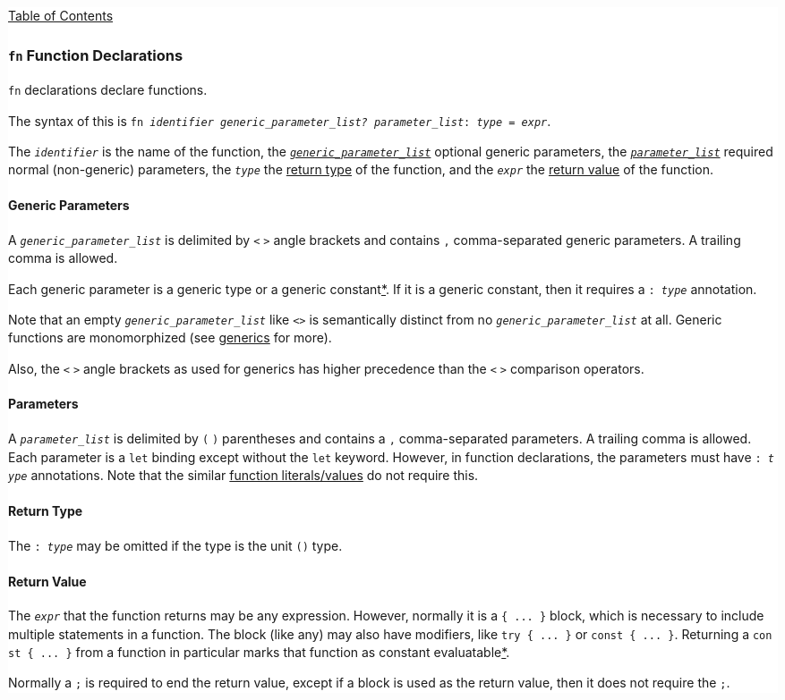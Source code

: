 [Table of Contents](#table-of-contents)

### `fn` Function Declarations
`fn` declarations declare functions.

The syntax of this is `fn `*`identifier generic_parameter_list? parameter_list`*`: `*`type `*`= `*`expr`*.

The *`identifier`* is the name of the function, 
the [*`generic_parameter_list`*](#generic-parameters) optional generic parameters,
the [*`parameter_list`*](#parameters) required normal (non-generic) parameters,
the *`type`* the [return type](#return-type) of the function,
and the *`expr`* the [return value](#return-value) of the function.

#### Generic Parameters
A *`generic_parameter_list`* is delimited by `<` `>` angle brackets 
and contains `,` comma-separated generic parameters.
A trailing comma is allowed.

Each generic parameter is a generic type or a generic constant[*](#current-restrictions-and-unimplemented-features).
If it is a generic constant, then it requires a `: `*`type`* annotation.

Note that an empty *`generic_parameter_list`* like `<>`
is semantically distinct from no *`generic_parameter_list`* at all.
Generic functions are monomorphized (see [generics](#generics) for more).

Also, the `<` `>` angle brackets as used for generics
has higher precedence than the `<` `>` comparison operators.

#### Parameters
A *`parameter_list`* is delimited by `(` `)` parentheses
and contains a `,` comma-separated parameters.
A trailing comma is allowed.
Each parameter is a `let` binding except without the `let` keyword.
However, in function declarations, the parameters must have `: `*`type`* annotations.
Note that the similar [function literals/values](#function-literals) do not require this.

#### Return Type
The `: `*`type`* may be omitted if the type is the unit `()` type.

#### Return Value
The *`expr`* that the function returns may be any expression.
However, normally it is a `{ ... }` block,
which is necessary to include multiple statements in a function.
The block (like any) may also have modifiers, 
like `try { ... }` or `const { ... }`.
Returning a `const { ... }` from a function in particular marks
that function as constant evaluatable[*](#current-restrictions-and-unimplemented-features).

Normally a `;` is required to end the return value,
except if a block is used as the return value,
then it does not require the `;`.

